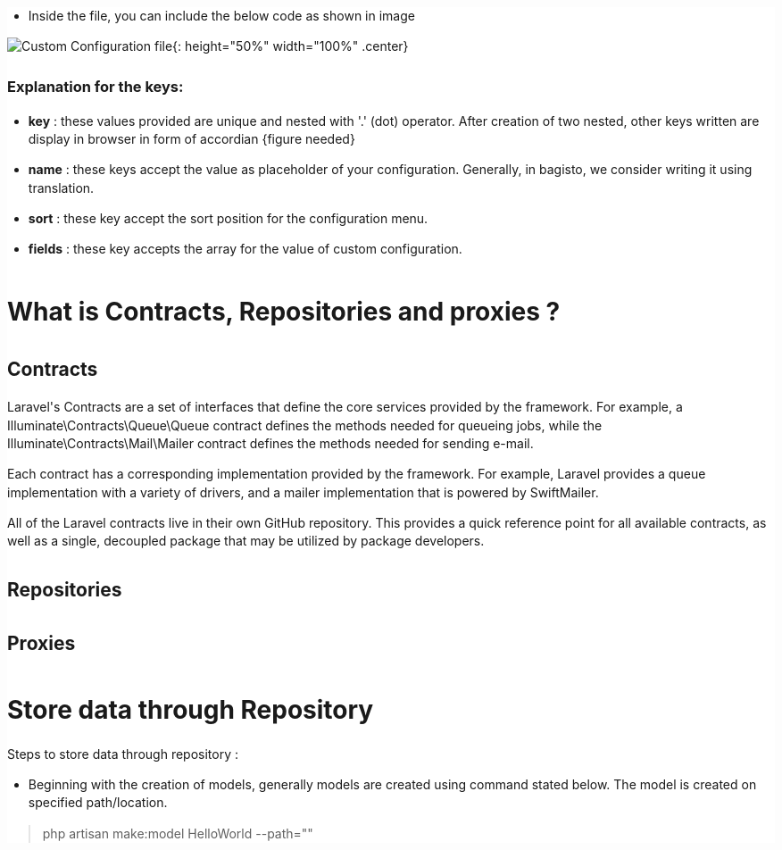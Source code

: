 * Inside the file, you can include the below code as shown in image

![Custom Configuration file](assets/images/Bagisto_Docs_Images/custom-configuration.png){: height="50%" width="100%" .center}


### Explanation for the keys:

* **key** : these values provided are unique and nested with '.' (dot) operator. After creation of two nested, other keys written are display in browser in form of accordian {figure needed}

* **name** : these keys accept the value as placeholder of your configuration. Generally, in bagisto, we consider writing it using translation.

* **sort** : these key accept the sort position for the configuration menu.

* **fields** : these key accepts the array for the value of custom configuration.




# What is Contracts, Repositories and proxies ?<a id="create_models"></a>

## Contracts

Laravel's Contracts are a set of interfaces that define the core services provided by the framework. For example, a Illuminate\Contracts\Queue\Queue contract defines the methods needed for queueing jobs, while the Illuminate\Contracts\Mail\Mailer contract defines the methods needed for sending e-mail.

Each contract has a corresponding implementation provided by the framework. For example, Laravel provides a queue implementation with a variety of drivers, and a mailer implementation that is powered by SwiftMailer.

All of the Laravel contracts live in their own GitHub repository. This provides a quick reference point for all available contracts, as well as a single, decoupled package that may be utilized by package developers.

## Repositories


## Proxies


# Store data through Repository <a id="store-data-through-repository"></a>

 Steps to store data through repository :

* Beginning with the creation of models, generally models are created using command stated below. The model is created on specified path/location.

>php artisan make:model HelloWorld --path=""
